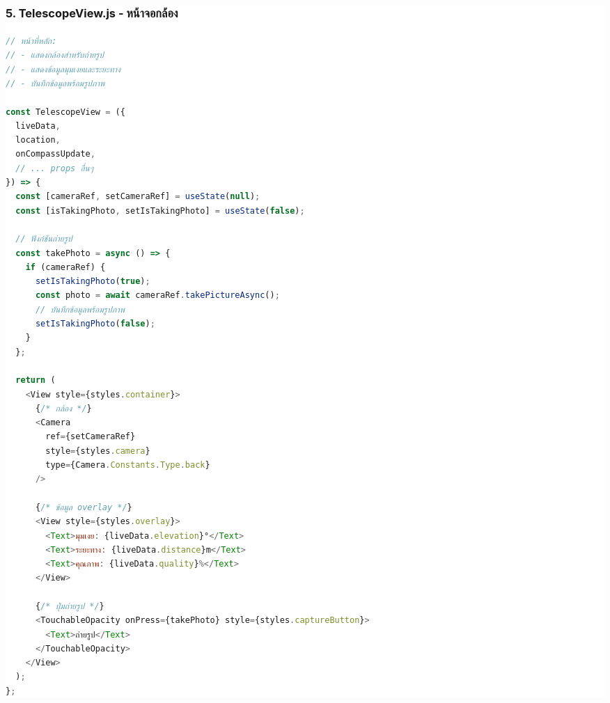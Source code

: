 ### 5. **TelescopeView.js** - หน้าจอกล้อง
```javascript
// หน้าที่หลัก:
// - แสดงกล้องสำหรับถ่ายรูป
// - แสดงข้อมูลมุมเงยและระยะทาง
// - บันทึกข้อมูลพร้อมรูปภาพ

const TelescopeView = ({
  liveData,
  location,
  onCompassUpdate,
  // ... props อื่นๆ
}) => {
  const [cameraRef, setCameraRef] = useState(null);
  const [isTakingPhoto, setIsTakingPhoto] = useState(false);
  
  // ฟังก์ชันถ่ายรูป
  const takePhoto = async () => {
    if (cameraRef) {
      setIsTakingPhoto(true);
      const photo = await cameraRef.takePictureAsync();
      // บันทึกข้อมูลพร้อมรูปภาพ
      setIsTakingPhoto(false);
    }
  };
  
  return (
    <View style={styles.container}>
      {/* กล้อง */}
      <Camera
        ref={setCameraRef}
        style={styles.camera}
        type={Camera.Constants.Type.back}
      />
      
      {/* ข้อมูล overlay */}
      <View style={styles.overlay}>
        <Text>มุมเงย: {liveData.elevation}°</Text>
        <Text>ระยะทาง: {liveData.distance}m</Text>
        <Text>คุณภาพ: {liveData.quality}%</Text>
      </View>
      
      {/* ปุ่มถ่ายรูป */}
      <TouchableOpacity onPress={takePhoto} style={styles.captureButton}>
        <Text>ถ่ายรูป</Text>
      </TouchableOpacity>
    </View>
  );
};
```

